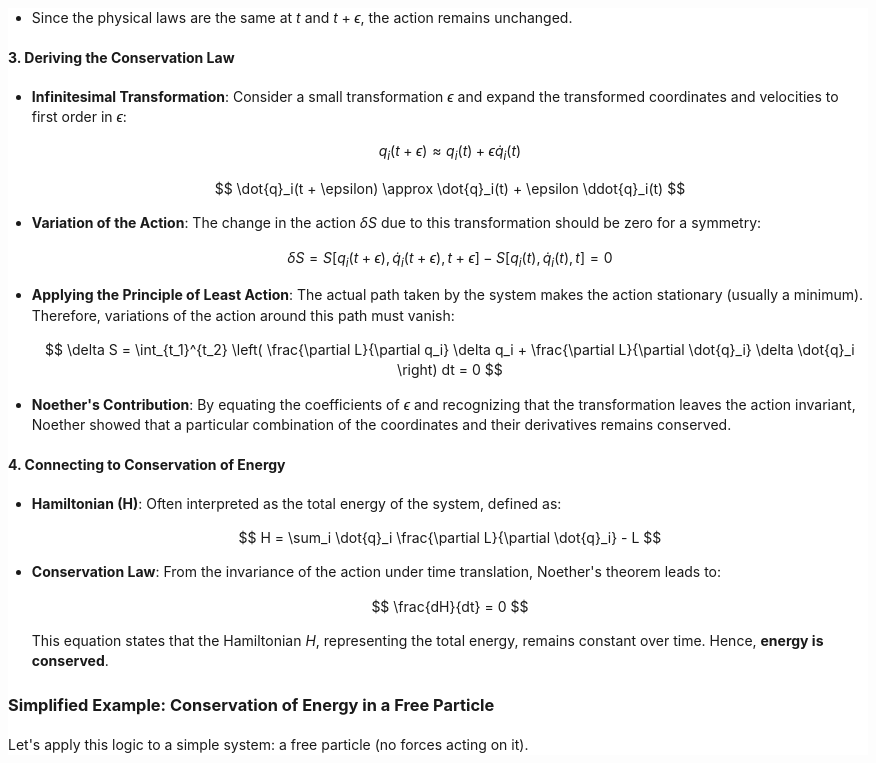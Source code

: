 - Since the physical laws are the same at $t$ and $t + \epsilon$, the action remains unchanged.

#### 3. Deriving the Conservation Law

- **Infinitesimal Transformation**: Consider a small transformation $\epsilon$ and expand the transformed coordinates and velocities to first order in $\epsilon$:
  
  $$
  q_i(t + \epsilon) \approx q_i(t) + \epsilon \dot{q}_i(t)
  $$
  
  $$
  \dot{q}_i(t + \epsilon) \approx \dot{q}_i(t) + \epsilon \ddot{q}_i(t)
  $$
  
- **Variation of the Action**: The change in the action $\delta S$ due to this transformation should be zero for a symmetry:
  
  $$
  \delta S = S[q_i(t + \epsilon), \dot{q}_i(t + \epsilon), t + \epsilon] - S[q_i(t), \dot{q}_i(t), t] = 0
  $$
  
- **Applying the Principle of Least Action**: The actual path taken by the system makes the action stationary (usually a minimum). Therefore, variations of the action around this path must vanish:
  
  $$
  \delta S = \int_{t_1}^{t_2} \left( \frac{\partial L}{\partial q_i} \delta q_i + \frac{\partial L}{\partial \dot{q}_i} \delta \dot{q}_i \right) dt = 0
  $$
  
- **Noether's Contribution**: By equating the coefficients of $\epsilon$ and recognizing that the transformation leaves the action invariant, Noether showed that a particular combination of the coordinates and their derivatives remains conserved.

#### 4. Connecting to Conservation of Energy

- **Hamiltonian (H)**: Often interpreted as the total energy of the system, defined as:
  
  $$
  H = \sum_i \dot{q}_i \frac{\partial L}{\partial \dot{q}_i} - L
  $$
  
- **Conservation Law**: From the invariance of the action under time translation, Noether's theorem leads to:
  
  $$
  \frac{dH}{dt} = 0
  $$
  
  This equation states that the Hamiltonian $H$, representing the total energy, remains constant over time. Hence, **energy is conserved**.

### Simplified Example: Conservation of Energy in a Free Particle

Let's apply this logic to a simple system: a free particle (no forces acting on it).
